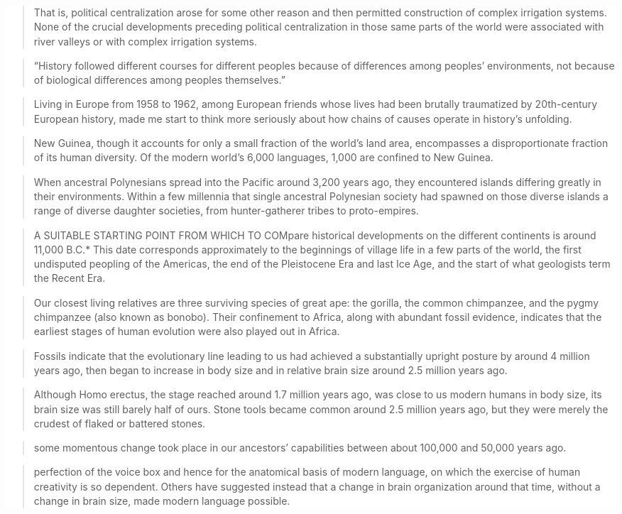 
> That is, political centralization arose for some other reason and then permitted construction of complex irrigation systems. None of the crucial developments preceding political centralization in those same parts of the world were associated with river valleys or with complex irrigation systems.



> “History followed different courses for different peoples because of differences among peoples’ environments, not because of biological differences among peoples themselves.”



> Living in Europe from 1958 to 1962, among European friends whose lives had been brutally traumatized by 20th-century European history, made me start to think more seriously about how chains of causes operate in history’s unfolding.



> New Guinea, though it accounts for only a small fraction of the world’s land area, encompasses a disproportionate fraction of its human diversity. Of the modern world’s 6,000 languages, 1,000 are confined to New Guinea.



> When ancestral Polynesians spread into the Pacific around 3,200 years ago, they encountered islands differing greatly in their environments. Within a few millennia that single ancestral Polynesian society had spawned on those diverse islands a range of diverse daughter societies, from hunter-gatherer tribes to proto-empires.



> A SUITABLE STARTING POINT FROM WHICH TO COMpare historical developments on the different continents is around 11,000 B.C.* This date corresponds approximately to the beginnings of village life in a few parts of the world, the first undisputed peopling of the Americas, the end of the Pleistocene Era and last Ice Age, and the start of what geologists term the Recent Era.



> Our closest living relatives are three surviving species of great ape: the gorilla, the common chimpanzee, and the pygmy chimpanzee (also known as bonobo). Their confinement to Africa, along with abundant fossil evidence, indicates that the earliest stages of human evolution were also played out in Africa.



> Fossils indicate that the evolutionary line leading to us had achieved a substantially upright posture by around 4 million years ago, then began to increase in body size and in relative brain size around 2.5 million years ago.



> Although Homo erectus, the stage reached around 1.7 million years ago, was close to us modern humans in body size, its brain size was still barely half of ours. Stone tools became common around 2.5 million years ago, but they were merely the crudest of flaked or battered stones.



> some momentous change took place in our ancestors’ capabilities between about 100,000 and 50,000 years ago.



> perfection of the voice box and hence for the anatomical basis of modern language, on which the exercise of human creativity is so dependent. Others have suggested instead that a change in brain organization around that time, without a change in brain size, made modern language possible.
